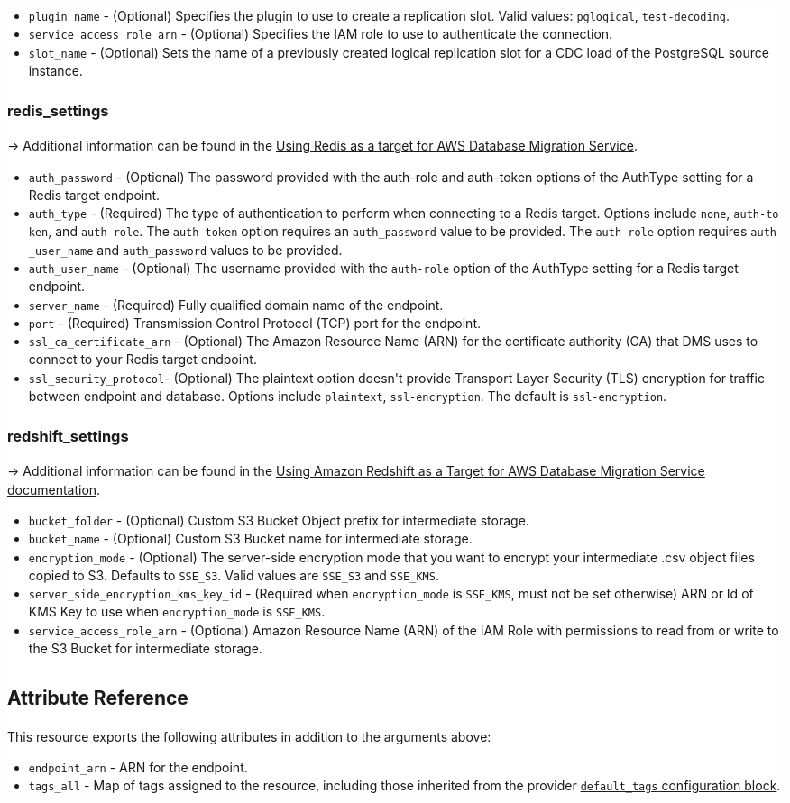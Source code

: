 * `plugin_name` - (Optional) Specifies the plugin to use to create a replication slot. Valid values: `pglogical`, `test-decoding`.
* `service_access_role_arn` - (Optional) Specifies the IAM role to use to authenticate the connection.
* `slot_name` - (Optional) Sets the name of a previously created logical replication slot for a CDC load of the PostgreSQL source instance.

### redis_settings

-> Additional information can be found in the [Using Redis as a target for AWS Database Migration Service](https://docs.aws.amazon.com/dms/latest/userguide/CHAP_Target.Redis.html).

* `auth_password` - (Optional) The password provided with the auth-role and auth-token options of the AuthType setting for a Redis target endpoint.
* `auth_type` - (Required) The type of authentication to perform when connecting to a Redis target. Options include `none`, `auth-token`, and `auth-role`. The `auth-token` option requires an `auth_password` value to be provided. The `auth-role` option requires `auth_user_name` and `auth_password` values to be provided.
* `auth_user_name` - (Optional) The username provided with the `auth-role` option of the AuthType setting for a Redis target endpoint.
* `server_name` - (Required) Fully qualified domain name of the endpoint.
* `port` - (Required) Transmission Control Protocol (TCP) port for the endpoint.
* `ssl_ca_certificate_arn` - (Optional) The Amazon Resource Name (ARN) for the certificate authority (CA) that DMS uses to connect to your Redis target endpoint.
* `ssl_security_protocol`- (Optional) The plaintext option doesn't provide Transport Layer Security (TLS) encryption for traffic between endpoint and database. Options include `plaintext`, `ssl-encryption`. The default is `ssl-encryption`.

### redshift_settings

-> Additional information can be found in the [Using Amazon Redshift as a Target for AWS Database Migration Service documentation](https://docs.aws.amazon.com/dms/latest/userguide/CHAP_Target.Redshift.html).

* `bucket_folder` - (Optional) Custom S3 Bucket Object prefix for intermediate storage.
* `bucket_name` - (Optional) Custom S3 Bucket name for intermediate storage.
* `encryption_mode` - (Optional) The server-side encryption mode that you want to encrypt your intermediate .csv object files copied to S3. Defaults to `SSE_S3`. Valid values are `SSE_S3` and `SSE_KMS`.
* `server_side_encryption_kms_key_id` - (Required when `encryption_mode` is  `SSE_KMS`, must not be set otherwise) ARN or Id of KMS Key to use when `encryption_mode` is `SSE_KMS`.
* `service_access_role_arn` - (Optional) Amazon Resource Name (ARN) of the IAM Role with permissions to read from or write to the S3 Bucket for intermediate storage.

## Attribute Reference

This resource exports the following attributes in addition to the arguments above:

* `endpoint_arn` - ARN for the endpoint.
* `tags_all` - Map of tags assigned to the resource, including those inherited from the provider [`default_tags` configuration block](https://registry.terraform.io/providers/hashicorp/aws/latest/docs#default_tags-configuration-block).

